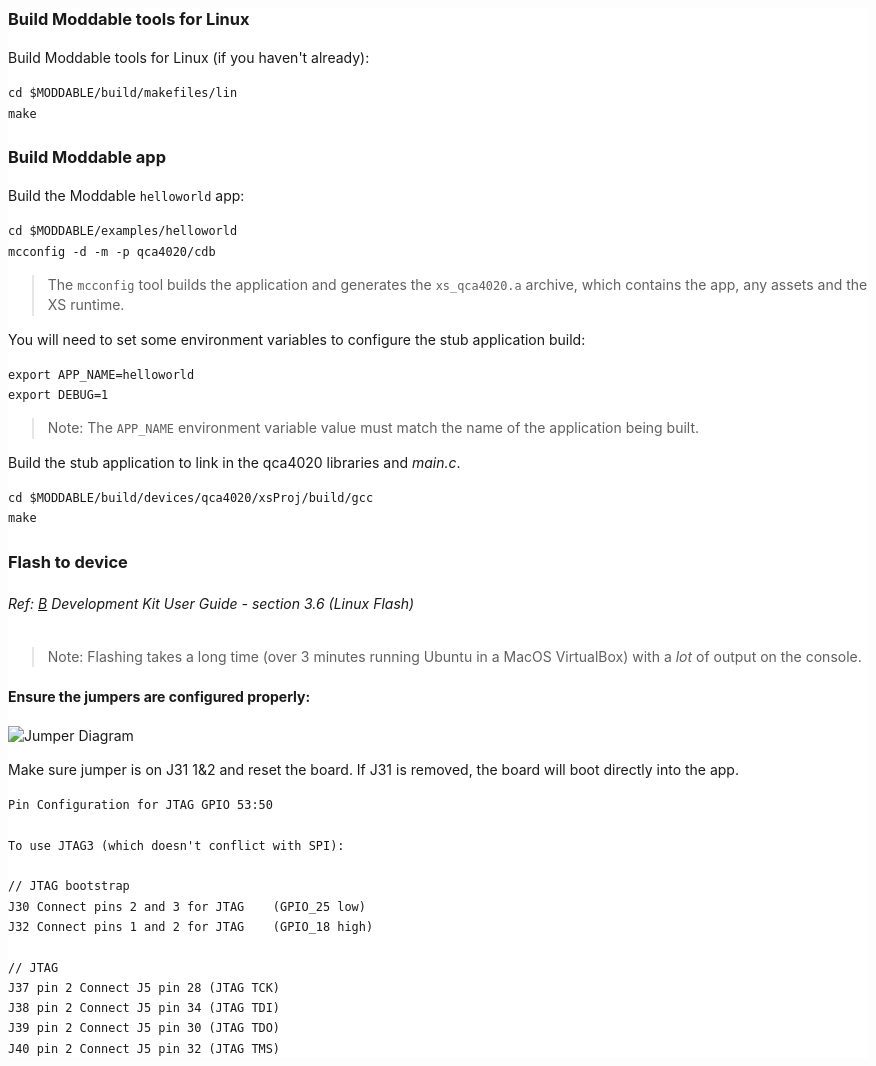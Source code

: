 ### Build Moddable tools for Linux

Build Moddable tools for Linux (if you haven't already):

```text
cd $MODDABLE/build/makefiles/lin
make
```

### Build Moddable app

Build the Moddable `helloworld` app:

```text
cd $MODDABLE/examples/helloworld
mcconfig -d -m -p qca4020/cdb
```

> The `mcconfig` tool builds the application and generates the `xs_qca4020.a` archive, which contains the app, any assets and the XS runtime.

You will need to set some environment variables to configure the stub application build:

```text
export APP_NAME=helloworld
export DEBUG=1
```

> Note: The `APP_NAME` environment variable value must match the name of the application being built.

Build the stub application to link in the qca4020 libraries and *main.c*.

```text
cd $MODDABLE/build/devices/qca4020/xsProj/build/gcc
make
```

### Flash to device
###### Ref: [B] Development Kit User Guide - section 3.6 (Linux Flash)

> Note: Flashing takes a long time (over 3 minutes running Ubuntu in a MacOS VirtualBox) with a _lot_ of output on the console.

#### Ensure the jumpers are configured properly:

![Jumper Diagram](./assets/QCA4020CDB-SPI.png)

Make sure jumper is on J31 1&2 and reset the board. If J31 is removed, the board will boot directly into the app.

```text
Pin Configuration for JTAG GPIO 53:50

To use JTAG3 (which doesn't conflict with SPI):

// JTAG bootstrap
J30 Connect pins 2 and 3 for JTAG    (GPIO_25 low)
J32 Connect pins 1 and 2 for JTAG    (GPIO_18 high)

// JTAG
J37 pin 2 Connect J5 pin 28 (JTAG TCK)
J38 pin 2 Connect J5 pin 34 (JTAG TDI)
J39 pin 2 Connect J5 pin 30 (JTAG TDO)
J40 pin 2 Connect J5 pin 32 (JTAG TMS)
```


[A]: https://developer.qualcomm.com/download/qca4020-qca4024/qca402x-qapi-specification.pdf
[B]: https://developer.qualcomm.com/download/qca4020-qca4024/qca402x-cdb2x-development-kit-user-guide.pdf
[C]: https://developer.qualcomm.com/download/qca4020-qca4024/qca402x-cdb2x-programmers-guide.pdf
[devnet]: https://developer.qualcomm.com/hardware/qca4020-qca4024/tools-qca4020
[modstart]: https://github.com/Moddable-OpenSource/moddable/blob/public/documentation/Moddable%20SDK%20-%20Getting%20Started.md